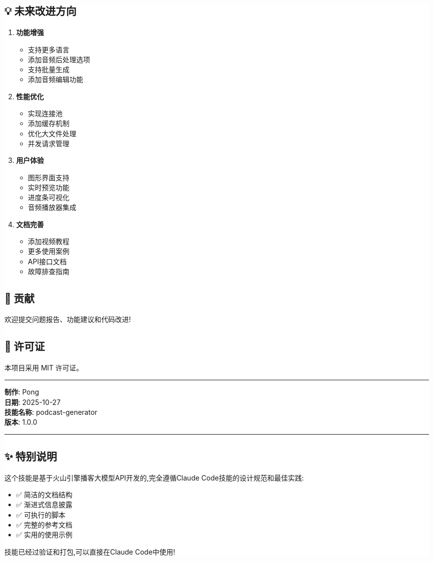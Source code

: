 ## 💡 未来改进方向

1. **功能增强**
   - 支持更多语言
   - 添加音频后处理选项
   - 支持批量生成
   - 添加音频编辑功能

2. **性能优化**
   - 实现连接池
   - 添加缓存机制
   - 优化大文件处理
   - 并发请求管理

3. **用户体验**
   - 图形界面支持
   - 实时预览功能
   - 进度条可视化
   - 音频播放器集成

4. **文档完善**
   - 添加视频教程
   - 更多使用案例
   - API接口文档
   - 故障排查指南

## 🤝 贡献

欢迎提交问题报告、功能建议和代码改进!

## 📄 许可证

本项目采用 MIT 许可证。

---

**制作**: Pong  
**日期**: 2025-10-27  
**技能名称**: podcast-generator  
**版本**: 1.0.0

---

## ✨ 特别说明

这个技能是基于火山引擎播客大模型API开发的,完全遵循Claude Code技能的设计规范和最佳实践:

- ✅ 简洁的文档结构
- ✅ 渐进式信息披露
- ✅ 可执行的脚本
- ✅ 完整的参考文档
- ✅ 实用的使用示例

技能已经过验证和打包,可以直接在Claude Code中使用!
